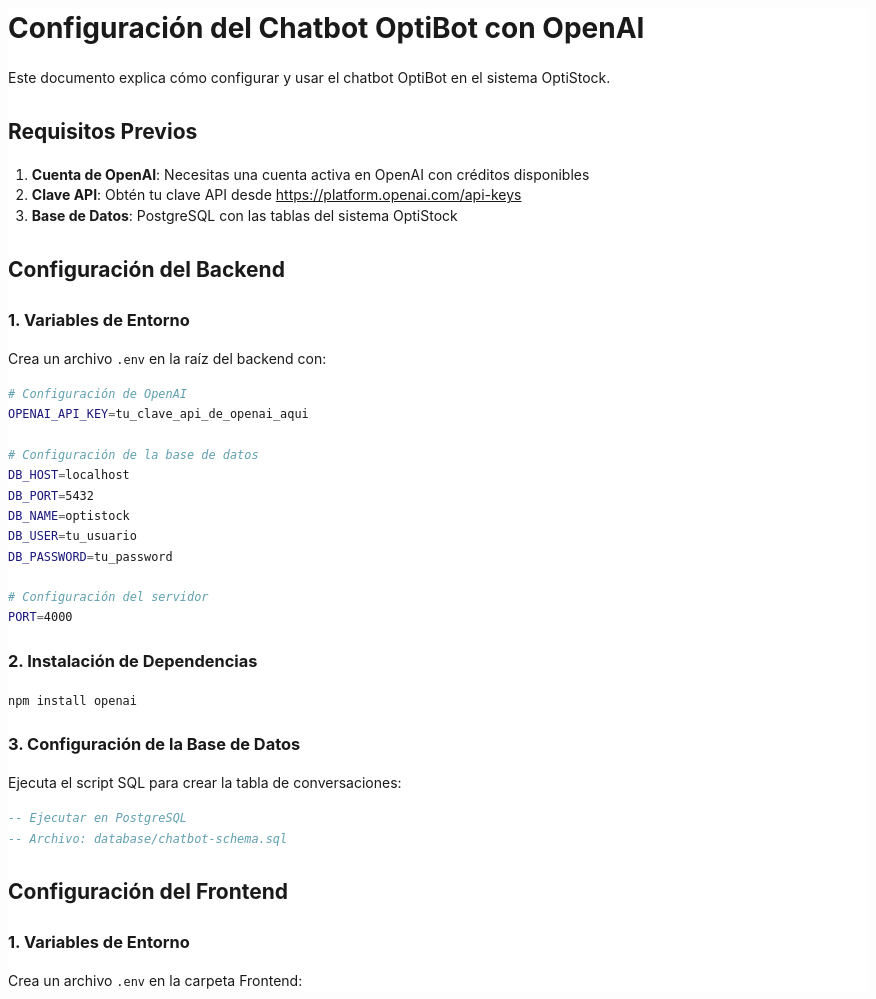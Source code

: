# Configuración del Chatbot OptiBot con OpenAI

Este documento explica cómo configurar y usar el chatbot OptiBot en el sistema OptiStock.

## Requisitos Previos

1. **Cuenta de OpenAI**: Necesitas una cuenta activa en OpenAI con créditos disponibles
2. **Clave API**: Obtén tu clave API desde https://platform.openai.com/api-keys
3. **Base de Datos**: PostgreSQL con las tablas del sistema OptiStock

## Configuración del Backend

### 1. Variables de Entorno

Crea un archivo `.env` en la raíz del backend con:

```bash
# Configuración de OpenAI
OPENAI_API_KEY=tu_clave_api_de_openai_aqui

# Configuración de la base de datos
DB_HOST=localhost
DB_PORT=5432
DB_NAME=optistock
DB_USER=tu_usuario
DB_PASSWORD=tu_password

# Configuración del servidor
PORT=4000
```

### 2. Instalación de Dependencias

```bash
npm install openai
```

### 3. Configuración de la Base de Datos

Ejecuta el script SQL para crear la tabla de conversaciones:

```sql
-- Ejecutar en PostgreSQL
-- Archivo: database/chatbot-schema.sql
```

## Configuración del Frontend

### 1. Variables de Entorno

Crea un archivo `.env` en la carpeta Frontend:
